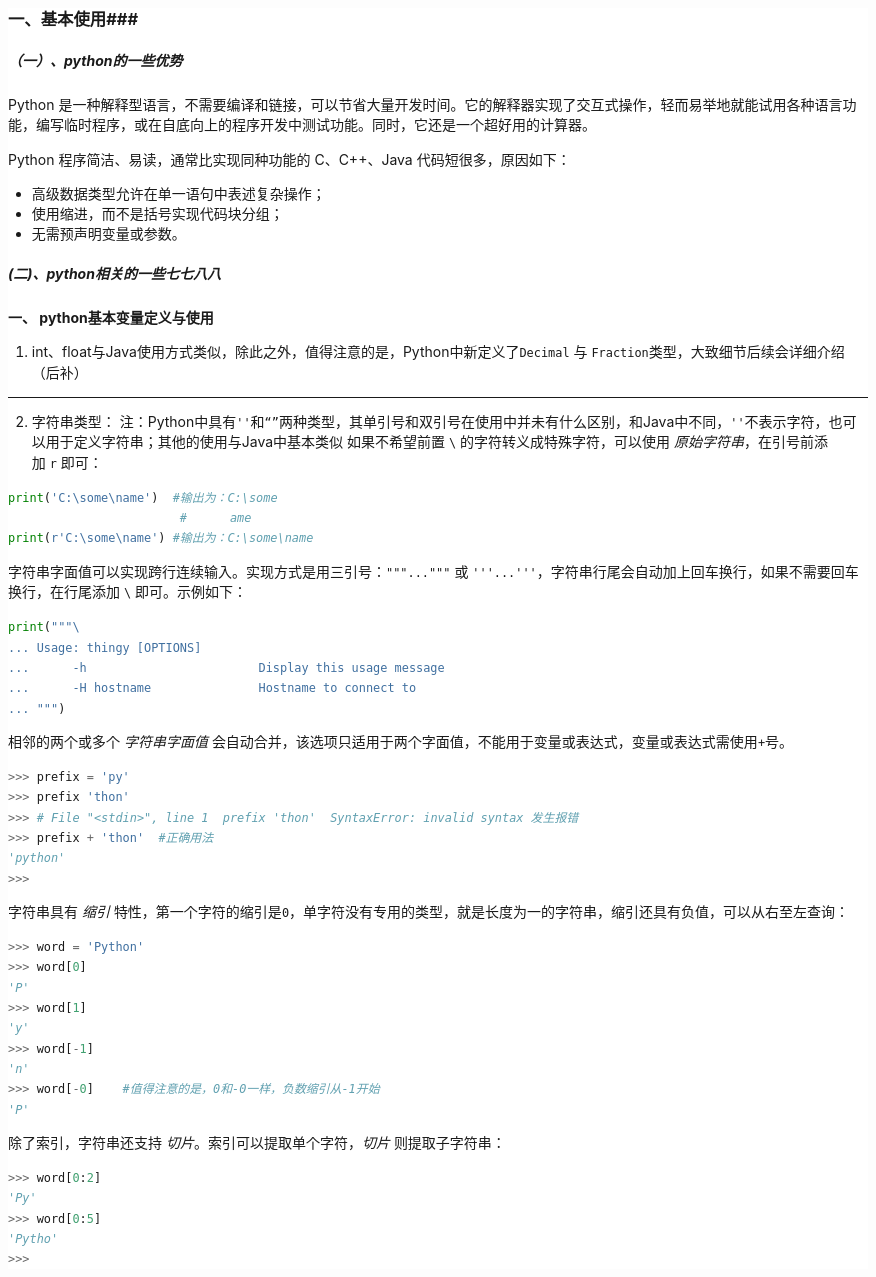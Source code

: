 ### 一、基本使用###

##### （一）、python的一些优势
Python 是一种解释型语言，不需要编译和链接，可以节省大量开发时间。它的解释器实现了交互式操作，轻而易举地就能试用各种语言功能，编写临时程序，或在自底向上的程序开发中测试功能。同时，它还是一个超好用的计算器。

Python 程序简洁、易读，通常比实现同种功能的 C、C++、Java 代码短很多，原因如下：
- 高级数据类型允许在单一语句中表述复杂操作；
- 使用缩进，而不是括号实现代码块分组；
- 无需预声明变量或参数。

##### (二)、python相关的一些七七八八

**一、 python基本变量定义与使用**
1. int、float与Java使用方式类似，除此之外，值得注意的是，Python中新定义了`Decimal` 与 `Fraction`类型，大致细节后续会详细介绍（后补）
---------------------------------------------------------------
2. 字符串类型：
		注：Python中具有`''`和`“”`两种类型，其单引号和双引号在使用中并未有什么区别，和Java中不同，`''`不表示字符，也可以用于定义字符串；其他的使用与Java中基本类似
如果不希望前置 `\` 的字符转义成特殊字符，可以使用 _原始字符串_，在引号前添加 `r` 即可：
```python
print('C:\some\name')  #输出为：C:\some
						#      ame
print(r'C:\some\name') #输出为：C:\some\name
```
字符串字面值可以实现跨行连续输入。实现方式是用三引号：`"""..."""` 或 `'''...'''`，字符串行尾会自动加上回车换行，如果不需要回车换行，在行尾添加 `\` 即可。示例如下：
```python
print("""\
... Usage: thingy [OPTIONS]
...      -h                        Display this usage message
...      -H hostname               Hostname to connect to
... """)

```
相邻的两个或多个 _字符串字面值_  会自动合并，该选项只适用于两个字面值，不能用于变量或表达式，变量或表达式需使用`+`号。
```python
>>> prefix = 'py'
>>> prefix 'thon'
>>> # File "<stdin>", line 1  prefix 'thon'  SyntaxError: invalid syntax 发生报错
>>> prefix + 'thon'  #正确用法
'python'
>>>
```
字符串具有 _缩引_ 特性，第一个字符的缩引是`0`，单字符没有专用的类型，就是长度为一的字符串，缩引还具有负值，可以从右至左查询：
```python
>>> word = 'Python'
>>> word[0]
'P'
>>> word[1]
'y'
>>> word[-1]
'n'
>>> word[-0]    #值得注意的是，0和-0一样，负数缩引从-1开始
'P'
```
除了索引，字符串还支持 _切片_。索引可以提取单个字符，_切片_ 则提取子字符串：
```python
>>> word[0:2]
'Py'
>>> word[0:5]
'Pytho'
>>>
```
